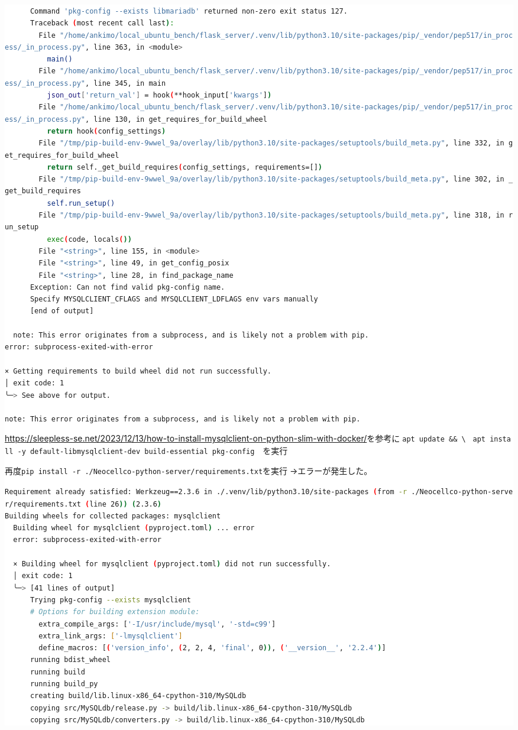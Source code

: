 ```bash
      Command 'pkg-config --exists libmariadb' returned non-zero exit status 127.
      Traceback (most recent call last):
        File "/home/ankimo/local_ubuntu_bench/flask_server/.venv/lib/python3.10/site-packages/pip/_vendor/pep517/in_process/_in_process.py", line 363, in <module>
          main()
        File "/home/ankimo/local_ubuntu_bench/flask_server/.venv/lib/python3.10/site-packages/pip/_vendor/pep517/in_process/_in_process.py", line 345, in main
          json_out['return_val'] = hook(**hook_input['kwargs'])
        File "/home/ankimo/local_ubuntu_bench/flask_server/.venv/lib/python3.10/site-packages/pip/_vendor/pep517/in_process/_in_process.py", line 130, in get_requires_for_build_wheel
          return hook(config_settings)
        File "/tmp/pip-build-env-9wwel_9a/overlay/lib/python3.10/site-packages/setuptools/build_meta.py", line 332, in get_requires_for_build_wheel
          return self._get_build_requires(config_settings, requirements=[])
        File "/tmp/pip-build-env-9wwel_9a/overlay/lib/python3.10/site-packages/setuptools/build_meta.py", line 302, in _get_build_requires
          self.run_setup()
        File "/tmp/pip-build-env-9wwel_9a/overlay/lib/python3.10/site-packages/setuptools/build_meta.py", line 318, in run_setup
          exec(code, locals())
        File "<string>", line 155, in <module>
        File "<string>", line 49, in get_config_posix
        File "<string>", line 28, in find_package_name
      Exception: Can not find valid pkg-config name.
      Specify MYSQLCLIENT_CFLAGS and MYSQLCLIENT_LDFLAGS env vars manually
      [end of output]

  note: This error originates from a subprocess, and is likely not a problem with pip.
error: subprocess-exited-with-error

× Getting requirements to build wheel did not run successfully.
│ exit code: 1
╰─> See above for output.

note: This error originates from a subprocess, and is likely not a problem with pip.
```

<https://sleepless-se.net/2023/12/13/how-to-install-mysqlclient-on-python-slim-with-docker/>を参考に
`apt update && \　apt install -y default-libmysqlclient-dev build-essential pkg-config`　を実行

再度`pip install -r ./Neocellco-python-server/requirements.txt`を実行
→エラーが発生した。

```bash
Requirement already satisfied: Werkzeug==2.3.6 in ./.venv/lib/python3.10/site-packages (from -r ./Neocellco-python-server/requirements.txt (line 26)) (2.3.6)
Building wheels for collected packages: mysqlclient
  Building wheel for mysqlclient (pyproject.toml) ... error
  error: subprocess-exited-with-error

  × Building wheel for mysqlclient (pyproject.toml) did not run successfully.
  │ exit code: 1
  ╰─> [41 lines of output]
      Trying pkg-config --exists mysqlclient
      # Options for building extension module:
        extra_compile_args: ['-I/usr/include/mysql', '-std=c99']
        extra_link_args: ['-lmysqlclient']
        define_macros: [('version_info', (2, 2, 4, 'final', 0)), ('__version__', '2.2.4')]
      running bdist_wheel
      running build
      running build_py
      creating build/lib.linux-x86_64-cpython-310/MySQLdb
      copying src/MySQLdb/release.py -> build/lib.linux-x86_64-cpython-310/MySQLdb
      copying src/MySQLdb/converters.py -> build/lib.linux-x86_64-cpython-310/MySQLdb
```